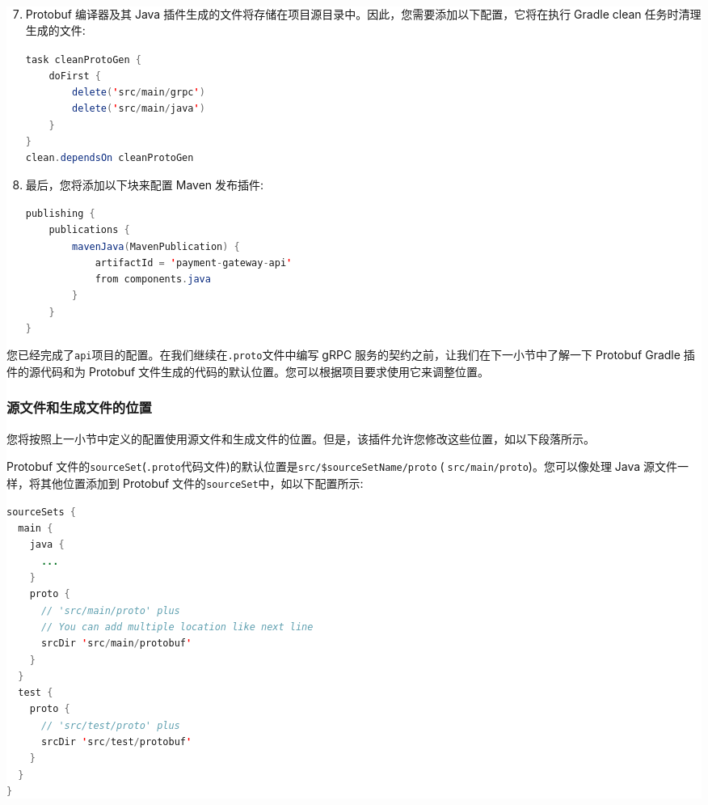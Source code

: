 7.  Protobuf 编译器及其 Java 插件生成的文件将存储在项目源目录中。因此，您需要添加以下配置，它将在执行 Gradle clean 任务时清理生成的文件:

    ```java
    task cleanProtoGen {
        doFirst {
            delete('src/main/grpc')
            delete('src/main/java')
        }
    }
    clean.dependsOn cleanProtoGen
    ```

8.  最后，您将添加以下块来配置 Maven 发布插件:

    ```java
    publishing {
        publications {
            mavenJava(MavenPublication) {
                artifactId = 'payment-gateway-api'
                from components.java
            }
        }
    }
    ```

您已经完成了`api`项目的配置。在我们继续在`.proto`文件中编写 gRPC 服务的契约之前，让我们在下一小节中了解一下 Protobuf Gradle 插件的源代码和为 Protobuf 文件生成的代码的默认位置。您可以根据项目要求使用它来调整位置。

### 源文件和生成文件的位置

您将按照上一小节中定义的配置使用源文件和生成文件的位置。但是，该插件允许您修改这些位置，如以下段落所示。

Protobuf 文件的`sourceSet`(`.proto`代码文件)的默认位置是`src/$sourceSetName/proto` ( `src/main/proto`)。您可以像处理 Java 源文件一样，将其他位置添加到 Protobuf 文件的`sourceSet`中，如以下配置所示:

```java
sourceSets {
  main {
    java {
      ...
    }
    proto {
      // 'src/main/proto' plus 
      // You can add multiple location like next line
      srcDir 'src/main/protobuf'
    }
  }
  test {
    proto {
      // 'src/test/proto' plus
      srcDir 'src/test/protobuf'
    }
  }
}
```
